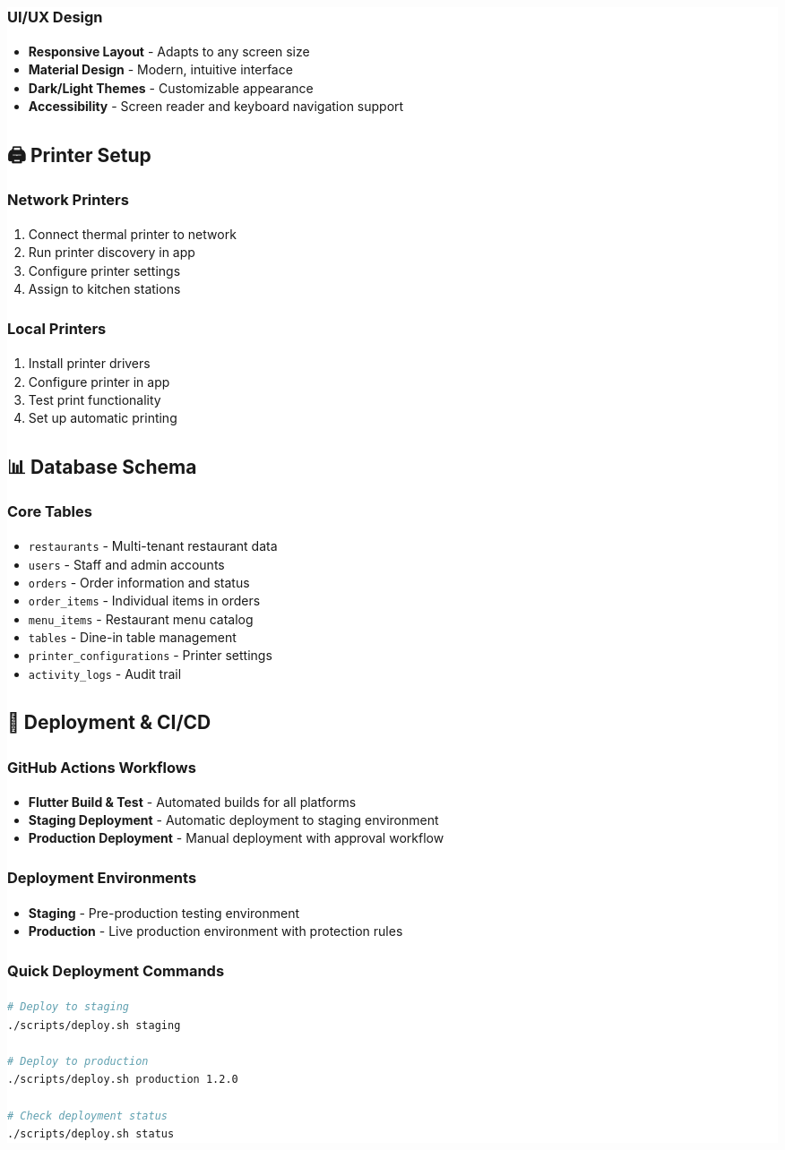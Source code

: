 ### **UI/UX Design**
- **Responsive Layout** - Adapts to any screen size
- **Material Design** - Modern, intuitive interface
- **Dark/Light Themes** - Customizable appearance
- **Accessibility** - Screen reader and keyboard navigation support

## 🖨️ Printer Setup

### **Network Printers**
1. Connect thermal printer to network
2. Run printer discovery in app
3. Configure printer settings
4. Assign to kitchen stations

### **Local Printers**
1. Install printer drivers
2. Configure printer in app
3. Test print functionality
4. Set up automatic printing

## 📊 Database Schema

### **Core Tables**
- `restaurants` - Multi-tenant restaurant data
- `users` - Staff and admin accounts
- `orders` - Order information and status
- `order_items` - Individual items in orders
- `menu_items` - Restaurant menu catalog
- `tables` - Dine-in table management
- `printer_configurations` - Printer settings
- `activity_logs` - Audit trail

## 🚀 **Deployment & CI/CD**

### **GitHub Actions Workflows**
- **Flutter Build & Test** - Automated builds for all platforms
- **Staging Deployment** - Automatic deployment to staging environment
- **Production Deployment** - Manual deployment with approval workflow

### **Deployment Environments**
- **Staging** - Pre-production testing environment
- **Production** - Live production environment with protection rules

### **Quick Deployment Commands**
```bash
# Deploy to staging
./scripts/deploy.sh staging

# Deploy to production
./scripts/deploy.sh production 1.2.0

# Check deployment status
./scripts/deploy.sh status
```
